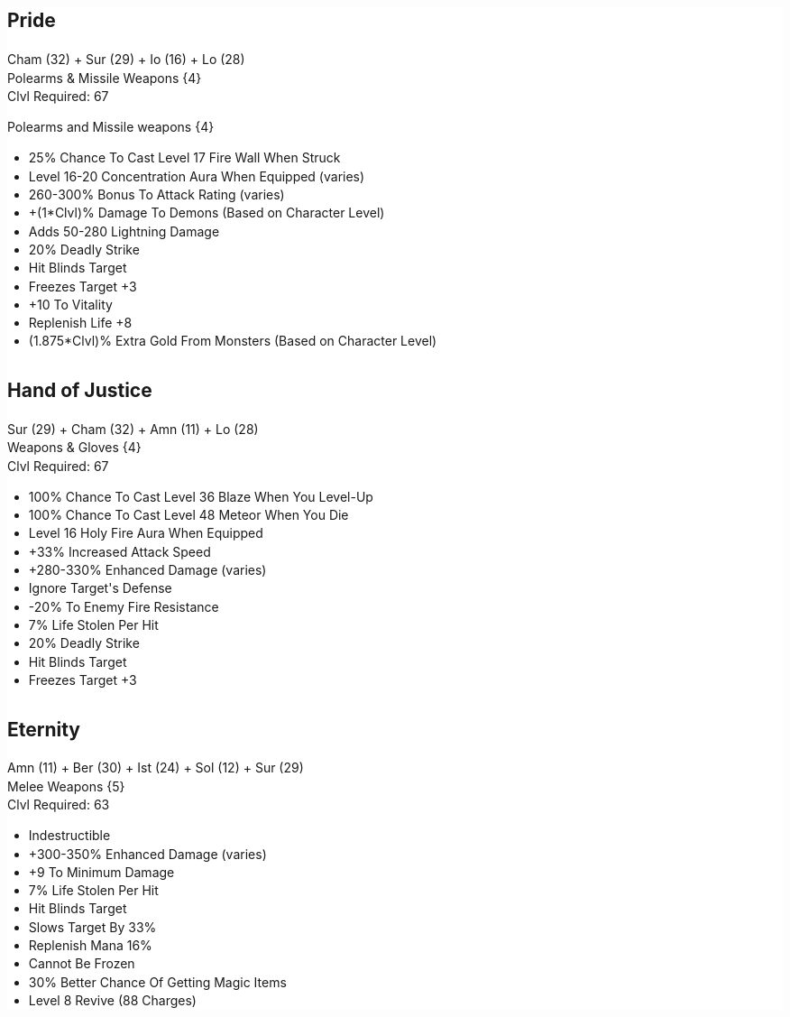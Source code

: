 ## Pride
Cham (32) + Sur (29) + Io (16) + Lo (28)  
Polearms & Missile Weapons {4}  
Clvl Required: 67

Polearms and Missile weapons {4}

- 25% Chance To Cast Level 17 Fire Wall When Struck
- Level 16-20 Concentration Aura When Equipped (varies)
- 260-300% Bonus To Attack Rating (varies)
- +(1*Clvl)% Damage To Demons (Based on Character Level)
- Adds 50-280 Lightning Damage
- 20% Deadly Strike
- Hit Blinds Target
- Freezes Target +3
- +10 To Vitality
- Replenish Life +8
- (1.875*Clvl)% Extra Gold From Monsters (Based on Character Level)

## Hand of Justice
Sur (29) + Cham (32) + Amn (11) + Lo (28)  
Weapons & Gloves {4}  
Clvl Required: 67

- 100% Chance To Cast Level 36 Blaze When You Level-Up
- 100% Chance To Cast Level 48 Meteor When You Die
- Level 16 Holy Fire Aura When Equipped
- +33% Increased Attack Speed
- +280-330% Enhanced Damage (varies)
- Ignore Target's Defense
- -20% To Enemy Fire Resistance
- 7% Life Stolen Per Hit
- 20% Deadly Strike
- Hit Blinds Target
- Freezes Target +3 

## Eternity
Amn (11) + Ber (30) + Ist (24) + Sol (12) + Sur (29)  
Melee Weapons {5}  
Clvl Required: 63

- Indestructible
- +300-350% Enhanced Damage (varies)
- +9 To Minimum Damage
- 7% Life Stolen Per Hit
- Hit Blinds Target
- Slows Target By 33%
- Replenish Mana 16%
- Cannot Be Frozen
- 30% Better Chance Of Getting Magic Items
- Level 8 Revive (88 Charges) 
